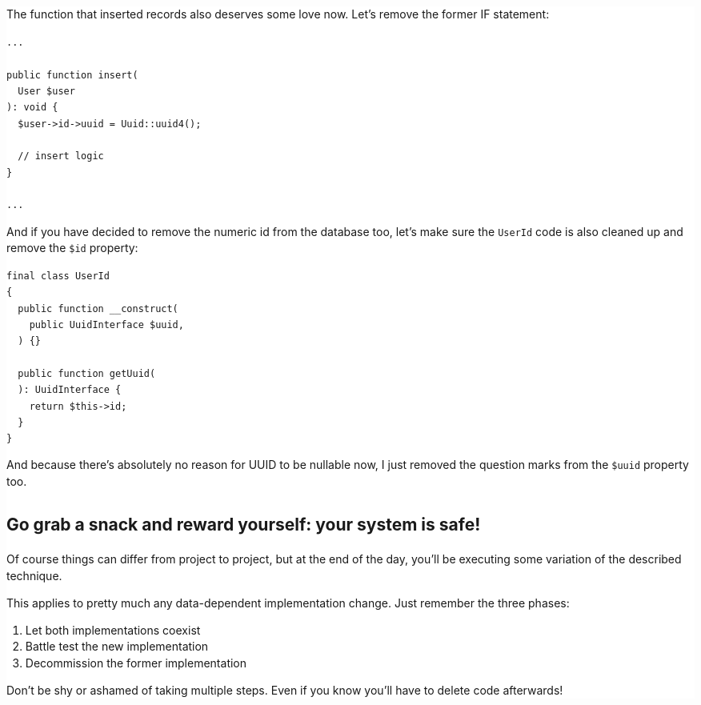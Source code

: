 ```
```

The function that inserted records also deserves some love now. Let’s remove the former IF statement:

```
...

public function insert(
  User $user
): void {
  $user->id->uuid = Uuid::uuid4();

  // insert logic
}

...
```

And if you have decided to remove the numeric id from the database too, let’s make sure the `UserId` code is also cleaned up and remove the `$id` property:

```
final class UserId
{
  public function __construct(
    public UuidInterface $uuid,
  ) {}

  public function getUuid(
  ): UuidInterface {
    return $this->id;
  }
}
```

And because there’s absolutely no reason for UUID to be nullable now, I just removed the question marks from the `$uuid` property too.

## Go grab a snack and reward yourself: your system is safe!

Of course things can differ from project to project, but at the end of the day, you’ll be executing some variation of the described technique.

This applies to pretty much any data-dependent implementation change. Just remember the three phases:

1. Let both implementations coexist
1. Battle test the new implementation
1. Decommission the former implementation

Don’t be shy or ashamed of taking multiple steps. Even if you know you’ll have to delete code afterwards!
